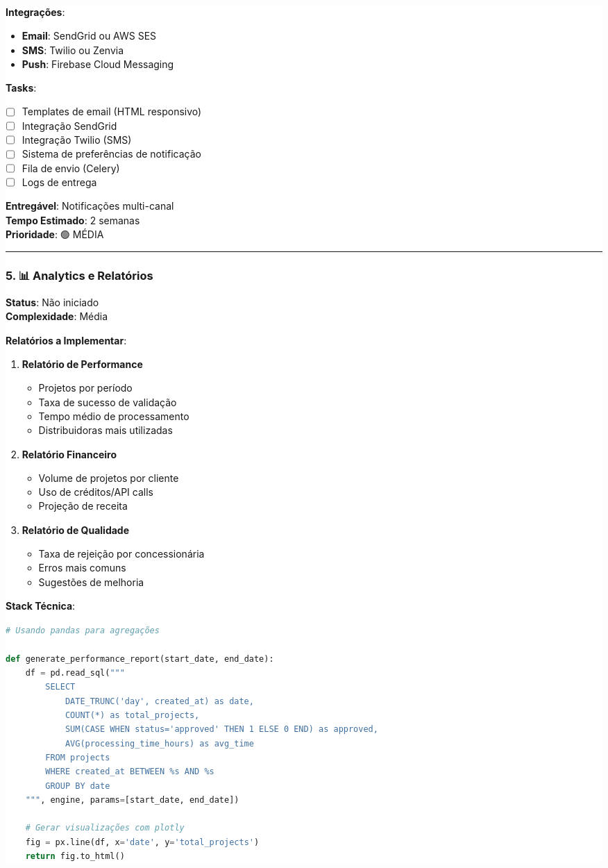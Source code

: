 **Integrações**:

- **Email**: SendGrid ou AWS SES
- **SMS**: Twilio ou Zenvia
- **Push**: Firebase Cloud Messaging

**Tasks**:

- [ ] Templates de email (HTML responsivo)
- [ ] Integração SendGrid
- [ ] Integração Twilio (SMS)
- [ ] Sistema de preferências de notificação
- [ ] Fila de envio (Celery)
- [ ] Logs de entrega

**Entregável**: Notificações multi-canal  
**Tempo Estimado**: 2 semanas  
**Prioridade**: 🟢 MÉDIA

---

### 5. 📊 Analytics e Relatórios

**Status**: Não iniciado  
**Complexidade**: Média

**Relatórios a Implementar**:

1. **Relatório de Performance**
   - Projetos por período
   - Taxa de sucesso de validação
   - Tempo médio de processamento
   - Distribuidoras mais utilizadas

2. **Relatório Financeiro**
   - Volume de projetos por cliente
   - Uso de créditos/API calls
   - Projeção de receita

3. **Relatório de Qualidade**
   - Taxa de rejeição por concessionária
   - Erros mais comuns
   - Sugestões de melhoria

**Stack Técnica**:

```python
# Usando pandas para agregações

def generate_performance_report(start_date, end_date):
    df = pd.read_sql("""
        SELECT 
            DATE_TRUNC('day', created_at) as date,
            COUNT(*) as total_projects,
            SUM(CASE WHEN status='approved' THEN 1 ELSE 0 END) as approved,
            AVG(processing_time_hours) as avg_time
        FROM projects
        WHERE created_at BETWEEN %s AND %s
        GROUP BY date
    """, engine, params=[start_date, end_date])
    
    # Gerar visualizações com plotly
    fig = px.line(df, x='date', y='total_projects')
    return fig.to_html()
```
